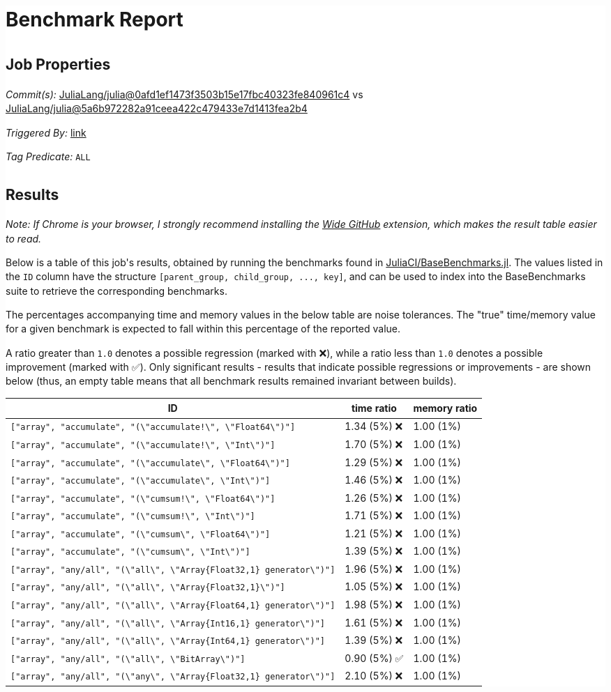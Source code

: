# Benchmark Report

## Job Properties

*Commit(s):* [JuliaLang/julia@0afd1ef1473f3503b15e17fbc40323fe840961c4](https://github.com/JuliaLang/julia/commit/0afd1ef1473f3503b15e17fbc40323fe840961c4) vs [JuliaLang/julia@5a6b972282a91ceea422c479433e7d1413fea2b4](https://github.com/JuliaLang/julia/commit/5a6b972282a91ceea422c479433e7d1413fea2b4)

*Triggered By:* [link](https://github.com/JuliaLang/julia/pull/31011#issuecomment-462180912)

*Tag Predicate:* `ALL`

## Results

*Note: If Chrome is your browser, I strongly recommend installing the [Wide GitHub](https://chrome.google.com/webstore/detail/wide-github/kaalofacklcidaampbokdplbklpeldpj?hl=en)
extension, which makes the result table easier to read.*

Below is a table of this job's results, obtained by running the benchmarks found in
[JuliaCI/BaseBenchmarks.jl](https://github.com/JuliaCI/BaseBenchmarks.jl). The values
listed in the `ID` column have the structure `[parent_group, child_group, ..., key]`,
and can be used to index into the BaseBenchmarks suite to retrieve the corresponding
benchmarks.

The percentages accompanying time and memory values in the below table are noise tolerances. The "true"
time/memory value for a given benchmark is expected to fall within this percentage of the reported value.

A ratio greater than `1.0` denotes a possible regression (marked with :x:), while a ratio less
than `1.0` denotes a possible improvement (marked with :white_check_mark:). Only significant results - results
that indicate possible regressions or improvements - are shown below (thus, an empty table means that all
benchmark results remained invariant between builds).

| ID | time ratio | memory ratio |
|----|------------|--------------|
| `["array", "accumulate", "(\"accumulate!\", \"Float64\")"]` | 1.34 (5%) :x: | 1.00 (1%)  |
| `["array", "accumulate", "(\"accumulate!\", \"Int\")"]` | 1.70 (5%) :x: | 1.00 (1%)  |
| `["array", "accumulate", "(\"accumulate\", \"Float64\")"]` | 1.29 (5%) :x: | 1.00 (1%)  |
| `["array", "accumulate", "(\"accumulate\", \"Int\")"]` | 1.46 (5%) :x: | 1.00 (1%)  |
| `["array", "accumulate", "(\"cumsum!\", \"Float64\")"]` | 1.26 (5%) :x: | 1.00 (1%)  |
| `["array", "accumulate", "(\"cumsum!\", \"Int\")"]` | 1.71 (5%) :x: | 1.00 (1%)  |
| `["array", "accumulate", "(\"cumsum\", \"Float64\")"]` | 1.21 (5%) :x: | 1.00 (1%)  |
| `["array", "accumulate", "(\"cumsum\", \"Int\")"]` | 1.39 (5%) :x: | 1.00 (1%)  |
| `["array", "any/all", "(\"all\", \"Array{Float32,1} generator\")"]` | 1.96 (5%) :x: | 1.00 (1%)  |
| `["array", "any/all", "(\"all\", \"Array{Float32,1}\")"]` | 1.05 (5%) :x: | 1.00 (1%)  |
| `["array", "any/all", "(\"all\", \"Array{Float64,1} generator\")"]` | 1.98 (5%) :x: | 1.00 (1%)  |
| `["array", "any/all", "(\"all\", \"Array{Int16,1} generator\")"]` | 1.61 (5%) :x: | 1.00 (1%)  |
| `["array", "any/all", "(\"all\", \"Array{Int64,1} generator\")"]` | 1.39 (5%) :x: | 1.00 (1%)  |
| `["array", "any/all", "(\"all\", \"BitArray\")"]` | 0.90 (5%) :white_check_mark: | 1.00 (1%)  |
| `["array", "any/all", "(\"any\", \"Array{Float32,1} generator\")"]` | 2.10 (5%) :x: | 1.00 (1%)  |